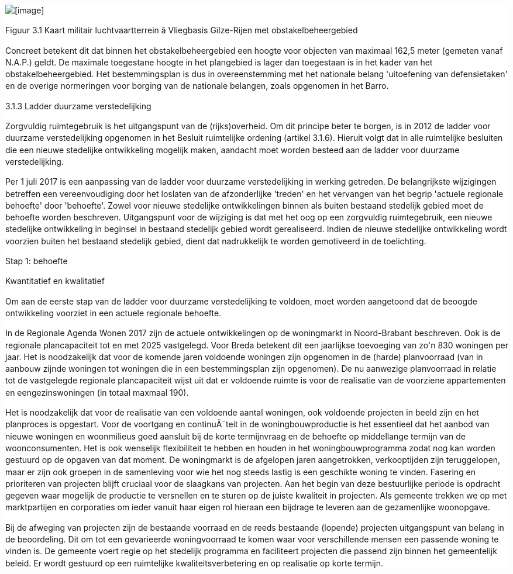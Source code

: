 ![[image]](i_NL.IMRO.0758.BP2018202003-VG01_402002.png "i_NL.IMRO.0758.BP2018202003-VG01_402002.png")

Figuur 3\.1 Kaart militair luchtvaartterrein â Vliegbasis Gilze\-Rijen met obstakelbeheergebied

Concreet betekent dit dat binnen het obstakelbeheergebied een hoogte voor objecten van maximaal 162,5 meter (gemeten vanaf N.A.P.) geldt. De maximale toegestane hoogte in het plangebied is lager dan toegestaan is in het kader van het obstakelbeheergebied. Het bestemmingsplan is dus in overeenstemming met het nationale belang 'uitoefening van defensietaken' en de overige normeringen voor borging van de nationale belangen, zoals opgenomen in het Barro.

3\.1\.3 Ladder duurzame verstedelijking

Zorgvuldig ruimtegebruik is het uitgangspunt van de (rijks)overheid. Om dit principe beter te borgen, is in 2012 de ladder voor duurzame verstedelijking opgenomen in het Besluit ruimtelijke ordening (artikel 3\.1\.6\). Hieruit volgt dat in alle ruimtelijke besluiten die een nieuwe stedelijke ontwikkeling mogelijk maken, aandacht moet worden besteed aan de ladder voor duurzame verstedelijking.

Per 1 juli 2017 is een aanpassing van de ladder voor duurzame verstedelijking in werking getreden. De belangrijkste wijzigingen betreffen een vereenvoudiging door het loslaten van de afzonderlijke 'treden' en het vervangen van het begrip 'actuele regionale behoefte' door 'behoefte'. Zowel voor nieuwe stedelijke ontwikkelingen binnen als buiten bestaand stedelijk gebied moet de behoefte worden beschreven. Uitgangspunt voor de wijziging is dat met het oog op een zorgvuldig ruimtegebruik, een nieuwe stedelijke ontwikkeling in beginsel in bestaand stedelijk gebied wordt gerealiseerd. Indien de nieuwe stedelijke ontwikkeling wordt voorzien buiten het bestaand stedelijk gebied, dient dat nadrukkelijk te worden gemotiveerd in de toelichting.

Stap 1: behoefte

Kwantitatief en kwalitatief

Om aan de eerste stap van de ladder voor duurzame verstedelijking te voldoen, moet worden aangetoond dat de beoogde ontwikkeling voorziet in een actuele regionale behoefte.

In de Regionale Agenda Wonen 2017 zijn de actuele ontwikkelingen op de woningmarkt in Noord\-Brabant beschreven. Ook is de regionale plancapaciteit tot en met 2025 vastgelegd. Voor Breda betekent dit een jaarlijkse toevoeging van zo'n 830 woningen per jaar. Het is noodzakelijk dat voor de komende jaren voldoende woningen zijn opgenomen in de (harde) planvoorraad (van in aanbouw zijnde woningen tot woningen die in een bestemmingsplan zijn opgenomen). De nu aanwezige planvoorraad in relatie tot de vastgelegde regionale plancapaciteit wijst uit dat er voldoende ruimte is voor de realisatie van de voorziene appartementen en eengezinswoningen (in totaal maxmaal 190\).

Het is noodzakelijk dat voor de realisatie van een voldoende aantal woningen, ook voldoende projecten in beeld zijn en het planproces is opgestart. Voor de voortgang en continuÃ¯teit in de woningbouwproductie is het essentieel dat het aanbod van nieuwe woningen en woonmilieus goed aansluit bij de korte termijnvraag en de behoefte op middellange termijn van de woonconsumenten. Het is ook wenselijk flexibiliteit te hebben en houden in het woningbouwprogramma zodat nog kan worden gestuurd op de opgaven van dat moment. De woningmarkt is de afgelopen jaren aangetrokken, verkooptijden zijn teruggelopen, maar er zijn ook groepen in de samenleving voor wie het nog steeds lastig is een geschikte woning te vinden. Fasering en prioriteren van projecten blijft cruciaal voor de slaagkans van projecten. Aan het begin van deze bestuurlijke periode is opdracht gegeven waar mogelijk de productie te versnellen en te sturen op de juiste kwaliteit in projecten. Als gemeente trekken we op met marktpartijen en corporaties om ieder vanuit haar eigen rol hieraan een bijdrage te leveren aan de gezamenlijke woonopgave.

Bij de afweging van projecten zijn de bestaande voorraad en de reeds bestaande (lopende) projecten uitgangspunt van belang in de beoordeling. Dit om tot een gevarieerde woningvoorraad te komen waar voor verschillende mensen een passende woning te vinden is. De gemeente voert regie op het stedelijk programma en faciliteert projecten die passend zijn binnen het gemeentelijk beleid. Er wordt gestuurd op een ruimtelijke kwaliteitsverbetering en op realisatie op korte termijn.
